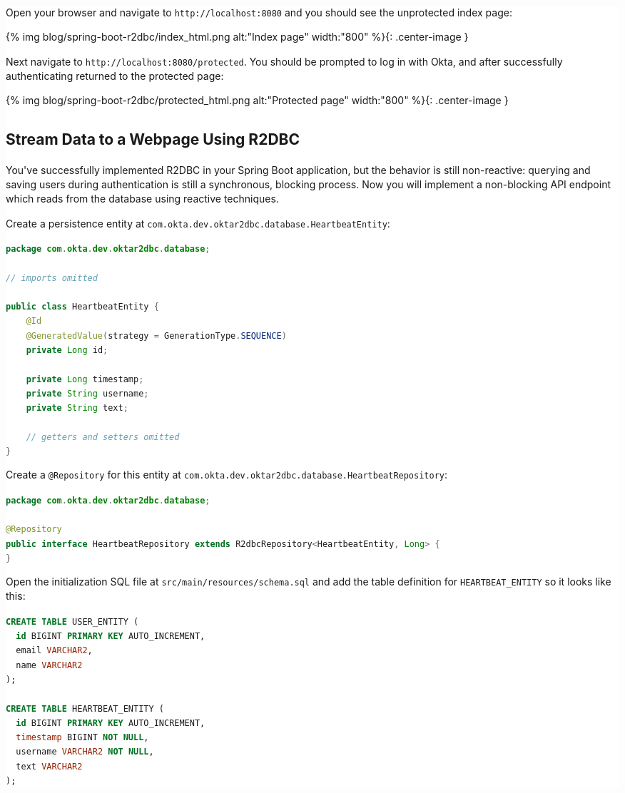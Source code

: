 Open your browser and navigate to `http://localhost:8080` and you should see the unprotected index page:

{% img blog/spring-boot-r2dbc/index_html.png alt:"Index page" width:"800" %}{: .center-image }

Next navigate to `http://localhost:8080/protected`. You should be prompted to log in with Okta, and after successfully authenticating returned to the protected page:

{% img blog/spring-boot-r2dbc/protected_html.png alt:"Protected page" width:"800" %}{: .center-image }

## Stream Data to a Webpage Using R2DBC

You've successfully implemented R2DBC in your Spring Boot application, but the behavior is still non-reactive: querying and saving users during authentication is still a synchronous, blocking process. Now you will implement a non-blocking API endpoint which reads from the database using reactive techniques.

Create a persistence entity at `com.okta.dev.oktar2dbc.database.HeartbeatEntity`:

```java
package com.okta.dev.oktar2dbc.database;

// imports omitted

public class HeartbeatEntity {
    @Id
    @GeneratedValue(strategy = GenerationType.SEQUENCE)
    private Long id;

    private Long timestamp;
    private String username;
    private String text;

    // getters and setters omitted
}
```

Create a `@Repository` for this entity at `com.okta.dev.oktar2dbc.database.HeartbeatRepository`:

```java
package com.okta.dev.oktar2dbc.database;

@Repository
public interface HeartbeatRepository extends R2dbcRepository<HeartbeatEntity, Long> {
}
```

Open the initialization SQL file at `src/main/resources/schema.sql` and add the table definition for `HEARTBEAT_ENTITY` so it looks like this:

```sql
CREATE TABLE USER_ENTITY (
  id BIGINT PRIMARY KEY AUTO_INCREMENT,
  email VARCHAR2,
  name VARCHAR2
);

CREATE TABLE HEARTBEAT_ENTITY (
  id BIGINT PRIMARY KEY AUTO_INCREMENT,
  timestamp BIGINT NOT NULL,
  username VARCHAR2 NOT NULL,
  text VARCHAR2
);
```
